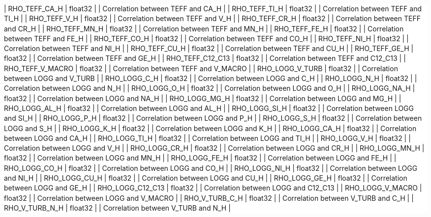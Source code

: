  | RHO_TEFF_CA_H | float32 |  | Correlation between TEFF and CA_H |
 | RHO_TEFF_TI_H | float32 |  | Correlation between TEFF and TI_H |
 | RHO_TEFF_V_H | float32 |  | Correlation between TEFF and V_H |
 | RHO_TEFF_CR_H | float32 |  | Correlation between TEFF and CR_H |
 | RHO_TEFF_MN_H | float32 |  | Correlation between TEFF and MN_H |
 | RHO_TEFF_FE_H | float32 |  | Correlation between TEFF and FE_H |
 | RHO_TEFF_CO_H | float32 |  | Correlation between TEFF and CO_H |
 | RHO_TEFF_NI_H | float32 |  | Correlation between TEFF and NI_H |
 | RHO_TEFF_CU_H | float32 |  | Correlation between TEFF and CU_H |
 | RHO_TEFF_GE_H | float32 |  | Correlation between TEFF and GE_H |
 | RHO_TEFF_C12_C13 | float32 |  | Correlation between TEFF and C12_C13 |
 | RHO_TEFF_V_MACRO | float32 |  | Correlation between TEFF and V_MACRO |
 | RHO_LOGG_V_TURB | float32 |  | Correlation between LOGG and V_TURB |
 | RHO_LOGG_C_H | float32 |  | Correlation between LOGG and C_H |
 | RHO_LOGG_N_H | float32 |  | Correlation between LOGG and N_H |
 | RHO_LOGG_O_H | float32 |  | Correlation between LOGG and O_H |
 | RHO_LOGG_NA_H | float32 |  | Correlation between LOGG and NA_H |
 | RHO_LOGG_MG_H | float32 |  | Correlation between LOGG and MG_H |
 | RHO_LOGG_AL_H | float32 |  | Correlation between LOGG and AL_H |
 | RHO_LOGG_SI_H | float32 |  | Correlation between LOGG and SI_H |
 | RHO_LOGG_P_H | float32 |  | Correlation between LOGG and P_H |
 | RHO_LOGG_S_H | float32 |  | Correlation between LOGG and S_H |
 | RHO_LOGG_K_H | float32 |  | Correlation between LOGG and K_H |
 | RHO_LOGG_CA_H | float32 |  | Correlation between LOGG and CA_H |
 | RHO_LOGG_TI_H | float32 |  | Correlation between LOGG and TI_H |
 | RHO_LOGG_V_H | float32 |  | Correlation between LOGG and V_H |
 | RHO_LOGG_CR_H | float32 |  | Correlation between LOGG and CR_H |
 | RHO_LOGG_MN_H | float32 |  | Correlation between LOGG and MN_H |
 | RHO_LOGG_FE_H | float32 |  | Correlation between LOGG and FE_H |
 | RHO_LOGG_CO_H | float32 |  | Correlation between LOGG and CO_H |
 | RHO_LOGG_NI_H | float32 |  | Correlation between LOGG and NI_H |
 | RHO_LOGG_CU_H | float32 |  | Correlation between LOGG and CU_H |
 | RHO_LOGG_GE_H | float32 |  | Correlation between LOGG and GE_H |
 | RHO_LOGG_C12_C13 | float32 |  | Correlation between LOGG and C12_C13 |
 | RHO_LOGG_V_MACRO | float32 |  | Correlation between LOGG and V_MACRO |
 | RHO_V_TURB_C_H | float32 |  | Correlation between V_TURB and C_H |
 | RHO_V_TURB_N_H | float32 |  | Correlation between V_TURB and N_H |